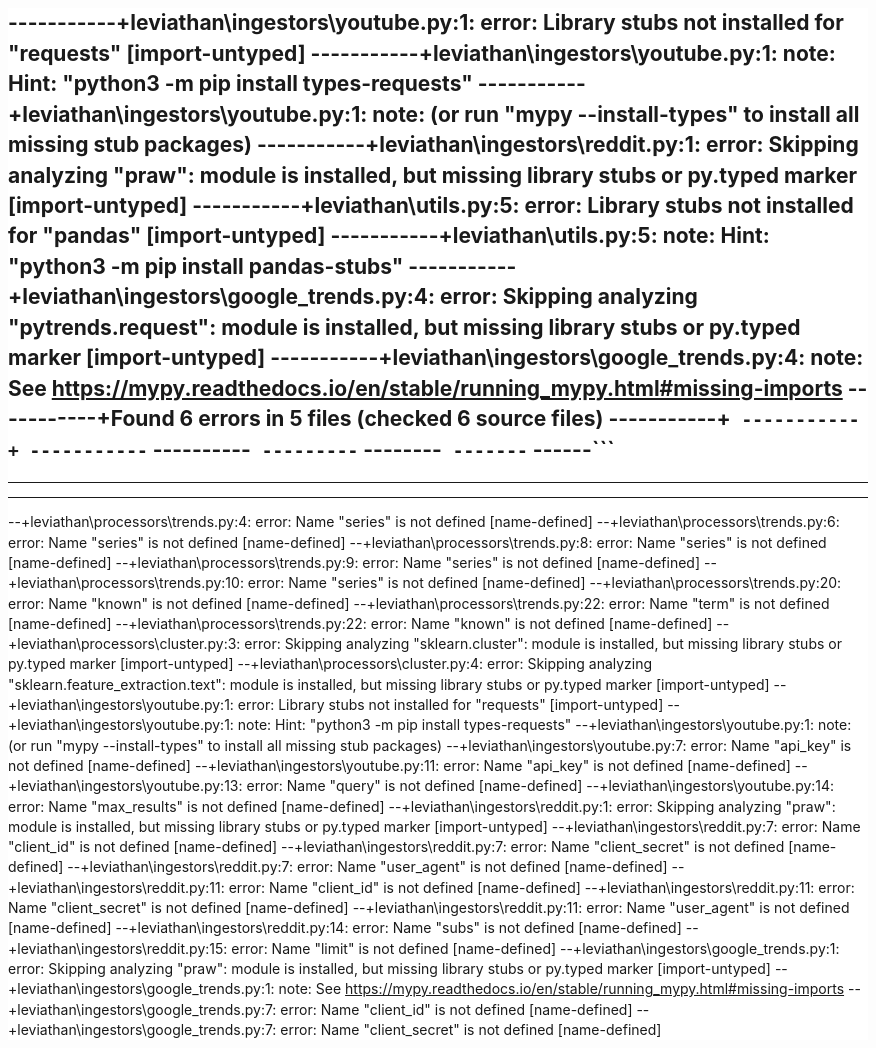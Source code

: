 -----------+leviathan\ingestors\youtube.py:1: error: Library stubs not installed for "requests"  [import-untyped]
-----------+leviathan\ingestors\youtube.py:1: note: Hint: "python3 -m pip install types-requests"
-----------+leviathan\ingestors\youtube.py:1: note: (or run "mypy --install-types" to install all missing stub packages)
-----------+leviathan\ingestors\reddit.py:1: error: Skipping analyzing "praw": module is installed, but missing library stubs or py.typed marker  [import-untyped]
-----------+leviathan\utils.py:5: error: Library stubs not installed for "pandas"  [import-untyped]
-----------+leviathan\utils.py:5: note: Hint: "python3 -m pip install pandas-stubs"
-----------+leviathan\ingestors\google_trends.py:4: error: Skipping analyzing "pytrends.request": module is installed, but missing library stubs or py.typed marker  [import-untyped]
-----------+leviathan\ingestors\google_trends.py:4: note: See https://mypy.readthedocs.io/en/stable/running_mypy.html#missing-imports
-----------+Found 6 errors in 5 files (checked 6 source files)
-----------+```
-----------+
-----------```
----------```
---------```
--------```
-------```
------```
-----
----
---
--+leviathan\processors\trends.py:4: error: Name "series" is not defined  [name-defined]
--+leviathan\processors\trends.py:6: error: Name "series" is not defined  [name-defined]
--+leviathan\processors\trends.py:8: error: Name "series" is not defined  [name-defined]
--+leviathan\processors\trends.py:9: error: Name "series" is not defined  [name-defined]
--+leviathan\processors\trends.py:10: error: Name "series" is not defined  [name-defined]
--+leviathan\processors\trends.py:20: error: Name "known" is not defined  [name-defined]
--+leviathan\processors\trends.py:22: error: Name "term" is not defined  [name-defined]
--+leviathan\processors\trends.py:22: error: Name "known" is not defined  [name-defined]
--+leviathan\processors\cluster.py:3: error: Skipping analyzing "sklearn.cluster": module is installed, but missing library stubs or py.typed marker  [import-untyped]
--+leviathan\processors\cluster.py:4: error: Skipping analyzing "sklearn.feature_extraction.text": module is installed, but missing library stubs or py.typed marker  [import-untyped]
--+leviathan\ingestors\youtube.py:1: error: Library stubs not installed for "requests"  [import-untyped]
--+leviathan\ingestors\youtube.py:1: note: Hint: "python3 -m pip install types-requests"
--+leviathan\ingestors\youtube.py:1: note: (or run "mypy --install-types" to install all missing stub packages)
--+leviathan\ingestors\youtube.py:7: error: Name "api_key" is not defined  [name-defined]
--+leviathan\ingestors\youtube.py:11: error: Name "api_key" is not defined  [name-defined]
--+leviathan\ingestors\youtube.py:13: error: Name "query" is not defined  [name-defined]
--+leviathan\ingestors\youtube.py:14: error: Name "max_results" is not defined  [name-defined]
--+leviathan\ingestors\reddit.py:1: error: Skipping analyzing "praw": module is installed, but missing library stubs or py.typed marker  [import-untyped]
--+leviathan\ingestors\reddit.py:7: error: Name "client_id" is not defined  [name-defined]
--+leviathan\ingestors\reddit.py:7: error: Name "client_secret" is not defined  [name-defined]
--+leviathan\ingestors\reddit.py:7: error: Name "user_agent" is not defined  [name-defined]
--+leviathan\ingestors\reddit.py:11: error: Name "client_id" is not defined  [name-defined]
--+leviathan\ingestors\reddit.py:11: error: Name "client_secret" is not defined  [name-defined]
--+leviathan\ingestors\reddit.py:11: error: Name "user_agent" is not defined  [name-defined]
--+leviathan\ingestors\reddit.py:14: error: Name "subs" is not defined  [name-defined]
--+leviathan\ingestors\reddit.py:15: error: Name "limit" is not defined  [name-defined]
--+leviathan\ingestors\google_trends.py:1: error: Skipping analyzing "praw": module is installed, but missing library stubs or py.typed marker  [import-untyped]
--+leviathan\ingestors\google_trends.py:1: note: See https://mypy.readthedocs.io/en/stable/running_mypy.html#missing-imports
--+leviathan\ingestors\google_trends.py:7: error: Name "client_id" is not defined  [name-defined]
--+leviathan\ingestors\google_trends.py:7: error: Name "client_secret" is not defined  [name-defined]